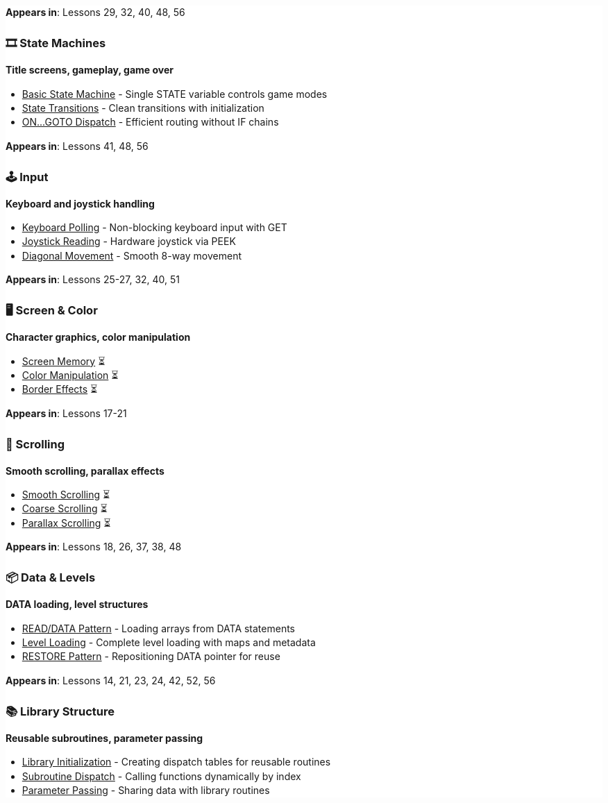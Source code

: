 **Appears in**: Lessons 29, 32, 40, 48, 56

### 🎞️ State Machines
**Title screens, gameplay, game over**

- [Basic State Machine](state-machines/basic-state-machine.md) - Single STATE variable controls game modes
- [State Transitions](state-machines/state-transitions.md) - Clean transitions with initialization
- [ON...GOTO Dispatch](state-machines/on-goto-dispatch.md) - Efficient routing without IF chains

**Appears in**: Lessons 41, 48, 56

### 🕹️ Input
**Keyboard and joystick handling**

- [Keyboard Polling](input/keyboard-polling.md) - Non-blocking keyboard input with GET
- [Joystick Reading](input/joystick-reading.md) - Hardware joystick via PEEK
- [Diagonal Movement](input/diagonal-movement.md) - Smooth 8-way movement

**Appears in**: Lessons 25-27, 32, 40, 51

### 🖥️ Screen & Color
**Character graphics, color manipulation**

- [Screen Memory](screen/screen-memory.md) ⏳
- [Color Manipulation](screen/color-manipulation.md) ⏳
- [Border Effects](screen/border-effects.md) ⏳

**Appears in**: Lessons 17-21

### 📜 Scrolling
**Smooth scrolling, parallax effects**

- [Smooth Scrolling](scrolling/smooth-scrolling.md) ⏳
- [Coarse Scrolling](scrolling/coarse-scrolling.md) ⏳
- [Parallax Scrolling](scrolling/parallax-scrolling.md) ⏳

**Appears in**: Lessons 18, 26, 37, 38, 48

### 📦 Data & Levels
**DATA loading, level structures**

- [READ/DATA Pattern](data/read-data-pattern.md) - Loading arrays from DATA statements
- [Level Loading](data/level-loading.md) - Complete level loading with maps and metadata
- [RESTORE Pattern](data/restore-pattern.md) - Repositioning DATA pointer for reuse

**Appears in**: Lessons 14, 21, 23, 24, 42, 52, 56

### 📚 Library Structure
**Reusable subroutines, parameter passing**

- [Library Initialization](library/library-initialization.md) - Creating dispatch tables for reusable routines
- [Subroutine Dispatch](library/subroutine-dispatch.md) - Calling functions dynamically by index
- [Parameter Passing](library/parameter-passing.md) - Sharing data with library routines
